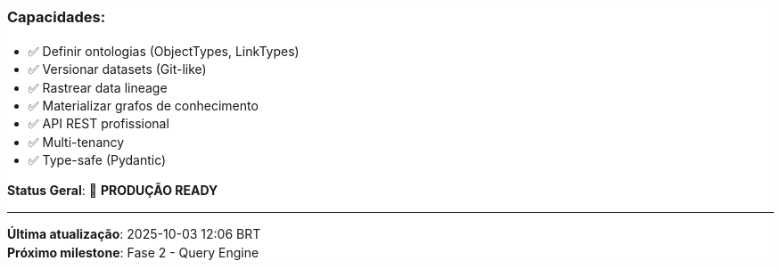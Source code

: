 ### **Capacidades:**
- ✅ Definir ontologias (ObjectTypes, LinkTypes)
- ✅ Versionar datasets (Git-like)
- ✅ Rastrear data lineage
- ✅ Materializar grafos de conhecimento
- ✅ API REST profissional
- ✅ Multi-tenancy
- ✅ Type-safe (Pydantic)

**Status Geral**: 🚀 **PRODUÇÃO READY**

---

**Última atualização**: 2025-10-03 12:06 BRT  
**Próximo milestone**: Fase 2 - Query Engine
